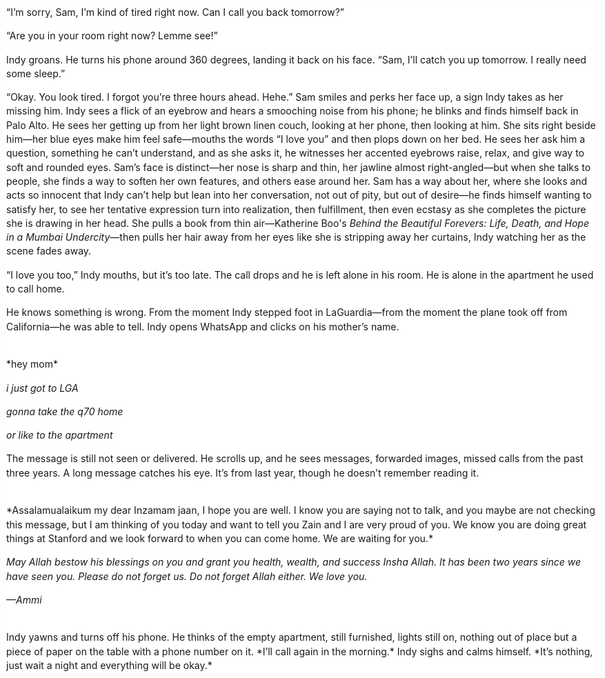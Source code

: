 “I’m sorry, Sam, I’m kind of tired right now. Can I call you back tomorrow?”

“Are you in your room right now? Lemme see!”

Indy groans. He turns his phone around 360 degrees, landing it back on his face. “Sam, I’ll catch you up tomorrow. I really need some sleep.”

“Okay. You look tired. I forgot you’re three hours ahead. Hehe.” Sam smiles and perks her face up, a sign Indy takes as her missing him. Indy sees a flick of an eyebrow and hears a smooching noise from his phone; he blinks and finds himself back in Palo Alto. He sees her getting up from her light brown linen couch, looking at her phone, then looking at him. She sits right beside him—her blue eyes make him feel safe—mouths the words “I love you” and then plops down on her bed. He sees her ask him a question, something he can’t understand, and as she asks it, he witnesses her accented eyebrows raise, relax, and give way to soft and rounded eyes. Sam’s face is distinct—her nose is sharp and thin, her jawline almost right-angled—but when she talks to people, she finds a way to soften her own features, and others ease around her. Sam has a way about her, where she looks and acts so innocent that Indy can’t help but lean into her conversation, not out of pity, but out of desire—he finds himself wanting to satisfy her, to see her tentative expression turn into realization, then fulfillment, then even ecstasy as she completes the picture she is drawing in her head. She pulls a book from thin air—Katherine Boo's *Behind the Beautiful Forevers: Life, Death, and Hope in a Mumbai Undercity*—then pulls her hair away from her eyes like she is stripping away her curtains, Indy watching her as the scene fades away.

“I love you too,” Indy mouths, but it’s too late. The call drops and he is left alone in his room. He is alone in the apartment he used to call home.

He knows something is wrong. From the moment Indy stepped foot in LaGuardia—from the moment the plane took off from California—he was able to tell. Indy opens WhatsApp and clicks on his mother’s name.

<br>
*hey mom*

*i just got to LGA*

*gonna take the q70 home*

*or like to the apartment*

The message is still not seen or delivered. He scrolls up, and he sees messages, forwarded images, missed calls from the past three years. A long message catches his eye. It’s from last year, though he doesn’t remember reading it.

<br>
*Assalamualaikum my dear Inzamam jaan, I hope you are well. I know you are saying not to talk, and you maybe are not checking this message, but I am thinking of you today and want to tell you Zain and I are very proud of you. We know you are doing great things at Stanford and we look forward to when you can come home. We are waiting for you.*

*May Allah bestow his blessings on you and grant you health, wealth, and success Insha Allah. It has been two years since we have seen you. Please do not forget us. Do not forget Allah either. We love you.*

*—Ammi*

<br>
Indy yawns and turns off his phone. He thinks of the empty apartment, still furnished, lights still on, nothing out of place but a piece of paper on the table with a phone number on it. *I’ll call again in the morning.* Indy sighs and calms himself. *It’s nothing, just wait a night and everything will be okay.*
